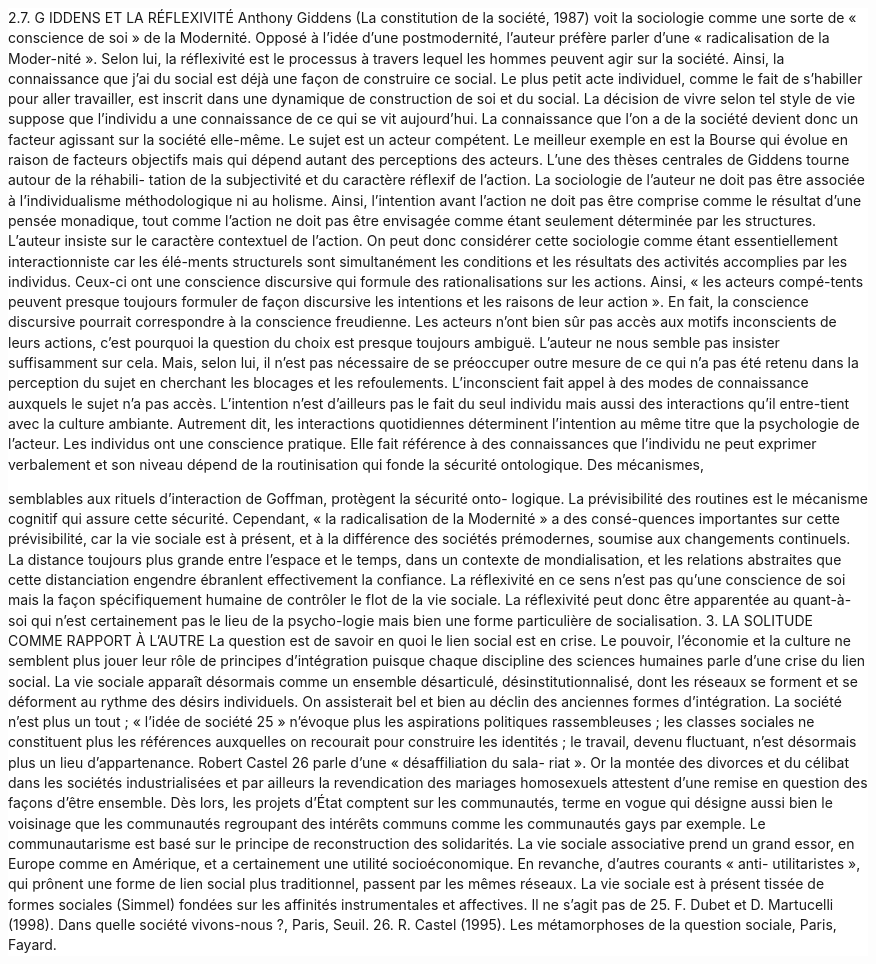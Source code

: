 
2.7. G IDDENS  ET LA RÉFLEXIVITÉ Anthony Giddens (La constitution de la société, 1987) voit la sociologie comme  une sorte de « conscience de soi » de la Modernité. Opposé à l’idée d’une  postmodernité, l’auteur préfère parler d’une « radicalisation de la Moder-nité ». Selon lui, la réflexivité est le processus à travers lequel les hommes peuvent agir sur la société. Ainsi, la connaissance que j’ai du social est déjà une façon de construire ce social. Le plus petit acte individuel, comme le fait de s’habiller pour aller travailler, est inscrit dans une dynamique de construction de soi et du social. La décision de vivre selon tel style de vie suppose que l’individu a une connaissance de ce qui se vit aujourd’hui. La connaissance que l’on a de la société devient donc un facteur agissant sur la société elle-même. Le sujet est un acteur compétent. Le meilleur exemple en est la Bourse qui évolue en raison de facteurs objectifs mais qui dépend autant des perceptions des acteurs.  L’une des thèses centrales de Giddens tourne autour de la réhabili- tation de la subjectivité et du caractère réflexif de l’action. La sociologie de l’auteur ne doit pas être associée à l’individualisme méthodologique ni au holisme. Ainsi, l’intention avant l’action ne doit pas être comprise comme le résultat d’une pensée monadique, tout comme l’action ne doit pas être envisagée comme étant seulement déterminée par les structures. L’auteur insiste sur le caractère contextuel de l’action. On peut donc considérer cette sociologie comme étant essentiellement interactionniste car les élé-ments structurels sont simultanément les conditions et les résultats des activités accomplies par les individus. Ceux-ci ont une conscience discursive qui formule des rationalisations sur les actions. Ainsi, « les acteurs compé-tents peuvent presque toujours formuler de façon discursive les intentions et les raisons de leur action ». En fait, la conscience discursive pourrait correspondre à la conscience freudienne. Les acteurs n’ont bien sûr pas accès aux motifs inconscients de leurs actions, c’est pourquoi la question du choix est presque toujours ambiguë. L’auteur ne nous semble pas insister suffisamment sur cela. Mais, selon lui, il n’est pas nécessaire de se  préoccuper  outre mesure de ce qui n’a pas été retenu dans la perception du sujet en cherchant les blocages et les refoulements. L’inconscient fait appel à des modes de connaissance auxquels le sujet n’a pas accès. L’intention n’est d’ailleurs pas le fait du seul individu mais aussi des interactions qu’il entre-tient avec la culture ambiante. Autrement dit, les interactions quotidiennes déterminent  l’intention au même titre que la psychologie de l’acteur.  Les individus ont une conscience pratique. Elle fait référence à des  connaissances que l’individu ne peut exprimer verbalement et son niveau dépend de la routinisation qui fonde la sécurité ontologique. Des  mécanismes, 


semblables aux rituels d’interaction de Goffman, protègent la sécurité onto- logique. La prévisibilité des routines est le mécanisme cognitif qui assure cette sécurité. Cependant, « la radicalisation de la Modernité » a des consé-quences importantes sur cette prévisibilité, car la vie sociale est à présent, et à la différence des sociétés prémodernes, soumise aux changements continuels. La distance toujours plus grande entre l’espace et le temps, dans un contexte de mondialisation, et les relations abstraites que cette distanciation engendre ébranlent effectivement la confiance. La réflexivité en ce sens n’est pas qu’une conscience de soi mais la façon spécifiquement humaine de contrôler le flot de la vie sociale. La réflexivité peut donc être apparentée au quant-à-soi qui n’est certainement pas le lieu de la psycho-logie mais bien une forme particulière de socialisation.  3. LA SOLITUDE COMME RAPPORT À L’AUTRE La question est de savoir en quoi le lien social est en crise. Le pouvoir, l’économie et la culture ne semblent plus jouer leur rôle de principes d’intégration puisque chaque discipline des sciences humaines parle d’une crise du lien social. La vie sociale apparaît désormais comme un ensemble désarticulé, désinstitutionnalisé, dont les réseaux se forment et se déforment au rythme des désirs individuels. On assisterait bel et bien au déclin des  anciennes formes d’intégration. La société n’est plus un tout ; « l’idée de  société 25 » n’évoque plus les aspirations politiques rassembleuses ; les classes  sociales ne constituent plus les références auxquelles on recourait pour construire les identités ; le travail, devenu fluctuant, n’est désormais plus un lieu d’appartenance. Robert Castel 26 parle d’une « désaffiliation du sala- riat ». Or la montée des divorces et du célibat dans les sociétés industrialisées et par ailleurs la revendication des mariages homosexuels attestent d’une remise en question des façons d’être ensemble. Dès lors, les projets d’État comptent sur les communautés, terme en vogue qui désigne aussi bien le voisinage que les communautés regroupant des intérêts communs comme les communautés gays par exemple. Le communautarisme est basé sur le principe de reconstruction des solidarités. La vie sociale associative prend un grand essor, en Europe comme en Amérique, et a certainement une utilité socioéconomique. En revanche, d’autres courants « anti- utilitaristes »,  qui prônent une forme de lien social plus traditionnel, passent par les mêmes réseaux. La vie sociale est à présent tissée de formes sociales (Simmel) fondées sur les affinités instrumentales et affectives. Il ne s’agit pas de  25. F. Dubet et D. Martucelli (1998). Dans quelle société vivons-nous ?, Paris, Seuil. 26. R. Castel (1995). Les métamorphoses de la question sociale, Paris, Fayard.
